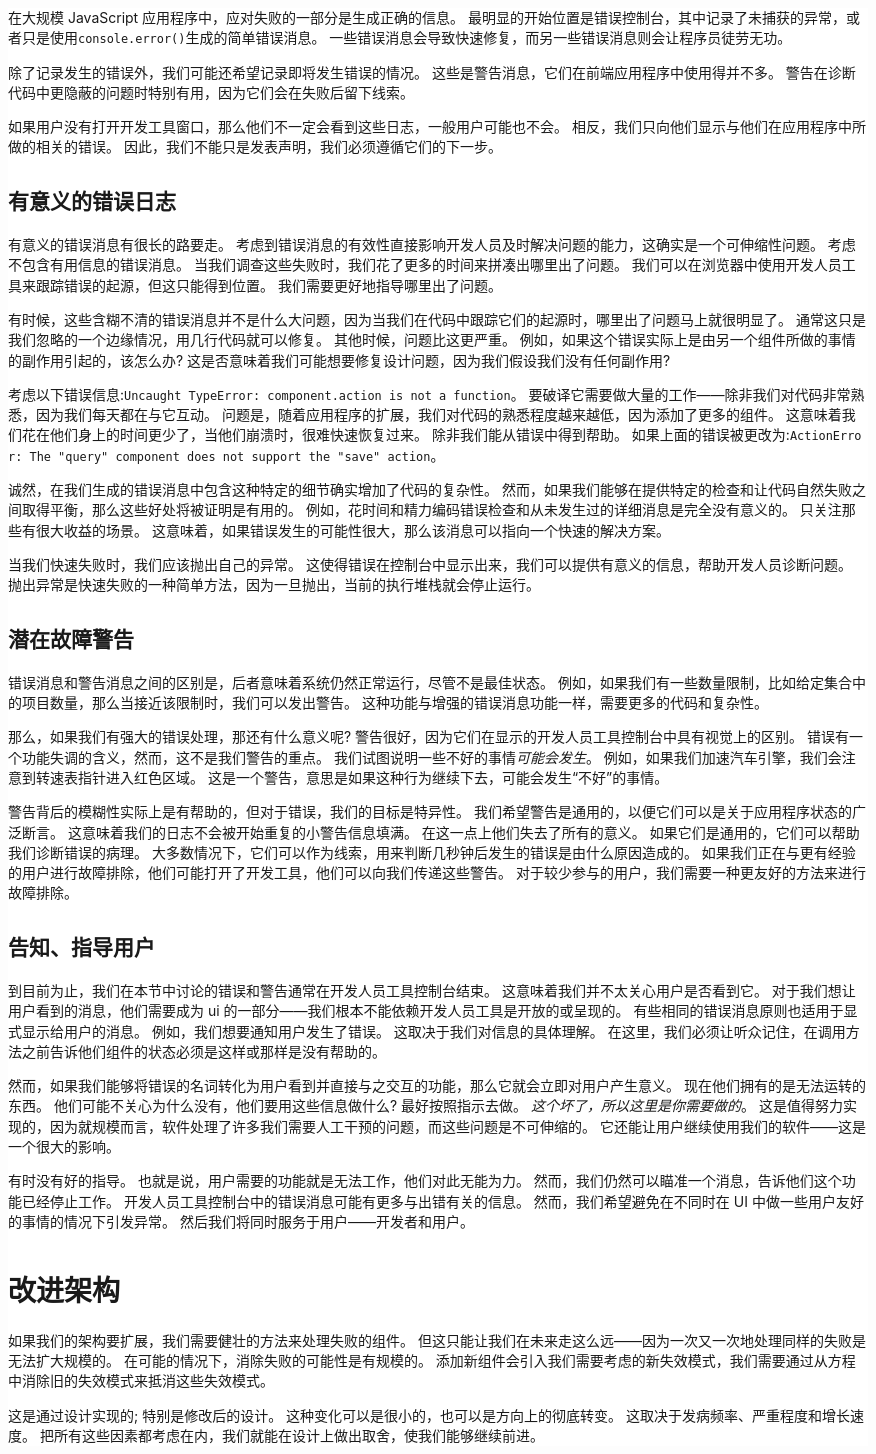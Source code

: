 在大规模 JavaScript 应用程序中，应对失败的一部分是生成正确的信息。 最明显的开始位置是错误控制台，其中记录了未捕获的异常，或者只是使用`console.error()`生成的简单错误消息。 一些错误消息会导致快速修复，而另一些错误消息则会让程序员徒劳无功。

除了记录发生的错误外，我们可能还希望记录即将发生错误的情况。 这些是警告消息，它们在前端应用程序中使用得并不多。 警告在诊断代码中更隐蔽的问题时特别有用，因为它们会在失败后留下线索。

如果用户没有打开开发工具窗口，那么他们不一定会看到这些日志，一般用户可能也不会。 相反，我们只向他们显示与他们在应用程序中所做的相关的错误。 因此，我们不能只是发表声明，我们必须遵循它们的下一步。

## 有意义的错误日志

有意义的错误消息有很长的路要走。 考虑到错误消息的有效性直接影响开发人员及时解决问题的能力，这确实是一个可伸缩性问题。 考虑不包含有用信息的错误消息。 当我们调查这些失败时，我们花了更多的时间来拼凑出哪里出了问题。 我们可以在浏览器中使用开发人员工具来跟踪错误的起源，但这只能得到位置。 我们需要更好地指导哪里出了问题。

有时候，这些含糊不清的错误消息并不是什么大问题，因为当我们在代码中跟踪它们的起源时，哪里出了问题马上就很明显了。 通常这只是我们忽略的一个边缘情况，用几行代码就可以修复。 其他时候，问题比这更严重。 例如，如果这个错误实际上是由另一个组件所做的事情的副作用引起的，该怎么办? 这是否意味着我们可能想要修复设计问题，因为我们假设我们没有任何副作用?

考虑以下错误信息:`Uncaught TypeError: component.action is not a function`。 要破译它需要做大量的工作——除非我们对代码非常熟悉，因为我们每天都在与它互动。 问题是，随着应用程序的扩展，我们对代码的熟悉程度越来越低，因为添加了更多的组件。 这意味着我们花在他们身上的时间更少了，当他们崩溃时，很难快速恢复过来。 除非我们能从错误中得到帮助。 如果上面的错误被更改为:`ActionError: The "query" component does not support the "save" action`。

诚然，在我们生成的错误消息中包含这种特定的细节确实增加了代码的复杂性。 然而，如果我们能够在提供特定的检查和让代码自然失败之间取得平衡，那么这些好处将被证明是有用的。 例如，花时间和精力编码错误检查和从未发生过的详细消息是完全没有意义的。 只关注那些有很大收益的场景。 这意味着，如果错误发生的可能性很大，那么该消息可以指向一个快速的解决方案。

当我们快速失败时，我们应该抛出自己的异常。 这使得错误在控制台中显示出来，我们可以提供有意义的信息，帮助开发人员诊断问题。 抛出异常是快速失败的一种简单方法，因为一旦抛出，当前的执行堆栈就会停止运行。

## 潜在故障警告

错误消息和警告消息之间的区别是，后者意味着系统仍然正常运行，尽管不是最佳状态。 例如，如果我们有一些数量限制，比如给定集合中的项目数量，那么当接近该限制时，我们可以发出警告。 这种功能与增强的错误消息功能一样，需要更多的代码和复杂性。

那么，如果我们有强大的错误处理，那还有什么意义呢? 警告很好，因为它们在显示的开发人员工具控制台中具有视觉上的区别。 错误有一个功能失调的含义，然而，这不是我们警告的重点。 我们试图说明一些不好的事情*可能会发生*。 例如，如果我们加速汽车引擎，我们会注意到转速表指针进入红色区域。 这是一个警告，意思是如果这种行为继续下去，可能会发生“不好”的事情。

警告背后的模糊性实际上是有帮助的，但对于错误，我们的目标是特异性。 我们希望警告是通用的，以便它们可以是关于应用程序状态的广泛断言。 这意味着我们的日志不会被开始重复的小警告信息填满。 在这一点上他们失去了所有的意义。 如果它们是通用的，它们可以帮助我们诊断错误的病理。 大多数情况下，它们可以作为线索，用来判断几秒钟后发生的错误是由什么原因造成的。 如果我们正在与更有经验的用户进行故障排除，他们可能打开了开发工具，他们可以向我们传递这些警告。 对于较少参与的用户，我们需要一种更友好的方法来进行故障排除。

## 告知、指导用户

到目前为止，我们在本节中讨论的错误和警告通常在开发人员工具控制台结束。 这意味着我们并不太关心用户是否看到它。 对于我们想让用户看到的消息，他们需要成为 ui 的一部分——我们根本不能依赖开发人员工具是开放的或呈现的。 有些相同的错误消息原则也适用于显式显示给用户的消息。 例如，我们想要通知用户发生了错误。 这取决于我们对信息的具体理解。 在这里，我们必须让听众记住，在调用方法之前告诉他们组件的状态必须是这样或那样是没有帮助的。

然而，如果我们能够将错误的名词转化为用户看到并直接与之交互的功能，那么它就会立即对用户产生意义。 现在他们拥有的是无法运转的东西。 他们可能不关心为什么没有，他们要用这些信息做什么? 最好按照指示去做。 *这个坏了，所以这里是你需要做的*。 这是值得努力实现的，因为就规模而言，软件处理了许多我们需要人工干预的问题，而这些问题是不可伸缩的。 它还能让用户继续使用我们的软件——这是一个很大的影响。

有时没有好的指导。 也就是说，用户需要的功能就是无法工作，他们对此无能为力。 然而，我们仍然可以瞄准一个消息，告诉他们这个功能已经停止工作。 开发人员工具控制台中的错误消息可能有更多与出错有关的信息。 然而，我们希望避免在不同时在 UI 中做一些用户友好的事情的情况下引发异常。 然后我们将同时服务于用户——开发者和用户。

# 改进架构

如果我们的架构要扩展，我们需要健壮的方法来处理失败的组件。 但这只能让我们在未来走这么远——因为一次又一次地处理同样的失败是无法扩大规模的。 在可能的情况下，消除失败的可能性是有规模的。 添加新组件会引入我们需要考虑的新失效模式，我们需要通过从方程中消除旧的失效模式来抵消这些失效模式。

这是通过设计实现的; 特别是修改后的设计。 这种变化可以是很小的，也可以是方向上的彻底转变。 这取决于发病频率、严重程度和增长速度。 把所有这些因素都考虑在内，我们就能在设计上做出取舍，使我们能够继续前进。
